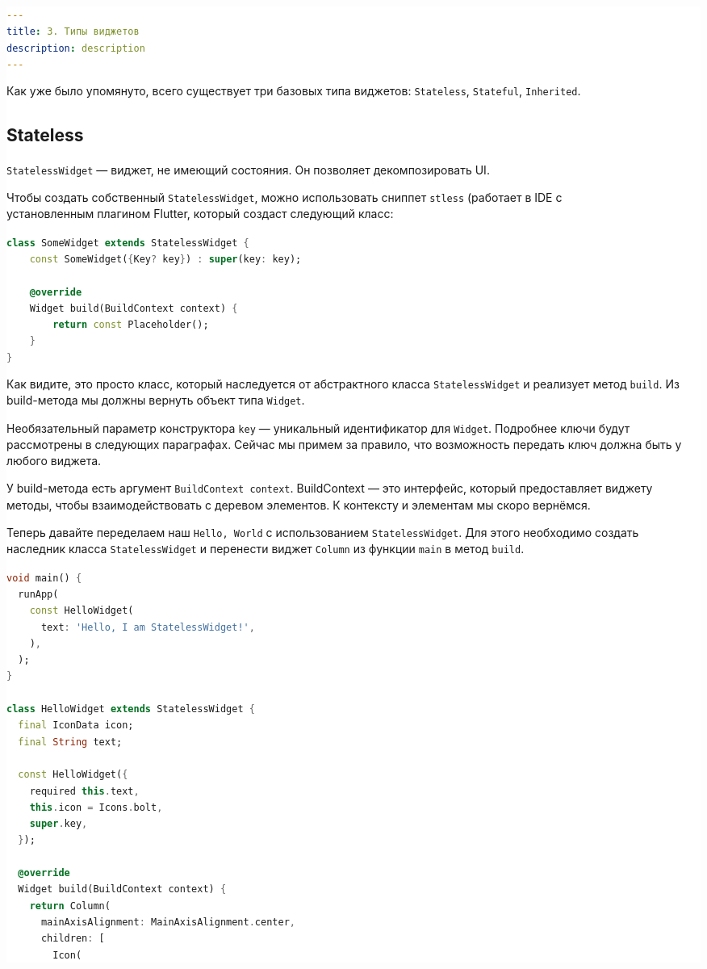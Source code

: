 ```yaml
---
title: 3. Типы виджетов
description: description
---
```

Как уже было упомянуто, всего существует три базовых типа виджетов: `Stateless`, `Stateful`, `Inherited`.

## Stateless

`StatelessWidget` — виджет, не имеющий состояния. Он позволяет декомпозировать UI.

Чтобы создать собственный `StatelessWidget`, можно использовать сниппет `stless` (работает в IDE с установленным плагином Flutter, который создаст следующий класс:

```dart
class SomeWidget extends StatelessWidget { 
	const SomeWidget({Key? key}) : super(key: key); 
	
	@override 
	Widget build(BuildContext context) { 
		return const Placeholder(); 
	} 
}
```

Как видите, это просто класс, который наследуется от абстрактного класса `StatelessWidget` и реализует метод `build`. Из build-метода мы должны вернуть объект типа `Widget`.

Необязательный параметр конструктора `key` — уникальный идентификатор для `Widget`. Подробнее ключи будут рассмотрены в следующих параграфах. Сейчас мы примем за правило, что возможность передать ключ должна быть у любого виджета.

У build-метода есть аргумент `BuildContext context`. BuildContext — это интерфейс, который предоставляет виджету методы, чтобы взаимодействовать с деревом элементов. К контексту и элементам мы скоро вернёмся.

Теперь давайте переделаем наш `Hello, World` с использованием `StatelessWidget`. Для этого необходимо создать наследник класса `StatelessWidget` и перенести виджет `Column` из функции `main` в метод `build`.

```dart
void main() {
  runApp(
    const HelloWidget(
      text: 'Hello, I am StatelessWidget!',
    ),
  );
}

class HelloWidget extends StatelessWidget {
  final IconData icon;
  final String text;

  const HelloWidget({
    required this.text,
    this.icon = Icons.bolt,
    super.key,
  });

  @override
  Widget build(BuildContext context) {
    return Column(
      mainAxisAlignment: MainAxisAlignment.center,
      children: [
        Icon(
```